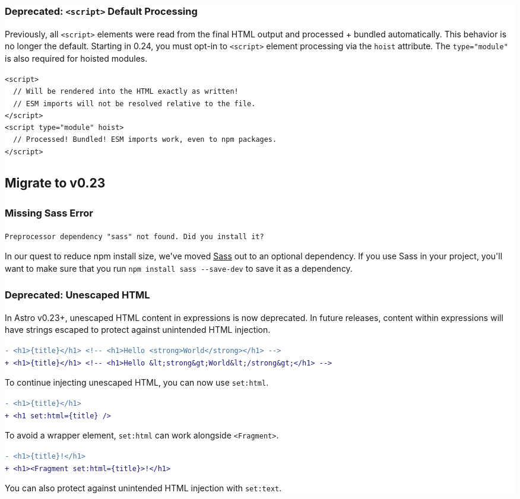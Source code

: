 ### Deprecated: `<script>` Default Processing

Previously, all `<script>` elements were read from the final HTML output and processed + bundled automatically. This behavior is no longer the default. Starting in 0.24, you must opt-in to `<script>` element processing via the `hoist` attribute. The `type="module"` is also required for hoisted modules.

```astro
<script>
  // Will be rendered into the HTML exactly as written!
  // ESM imports will not be resolved relative to the file.
</script>
<script type="module" hoist>
  // Processed! Bundled! ESM imports work, even to npm packages.
</script>
```


## Migrate to v0.23

### Missing Sass Error

```
Preprocessor dependency "sass" not found. Did you install it?
```

In our quest to reduce npm install size, we've moved [Sass](https://sass-lang.com/) out to an optional dependency. If you use Sass in your project, you'll want to make sure that you run `npm install sass --save-dev` to save it as a dependency.

### Deprecated: Unescaped HTML

In Astro v0.23+, unescaped HTML content in expressions is now deprecated.
In future releases, content within expressions will have strings escaped to protect against unintended HTML injection.

```diff
- <h1>{title}</h1> <!-- <h1>Hello <strong>World</strong></h1> -->
+ <h1>{title}</h1> <!-- <h1>Hello &lt;strong&gt;World&lt;/strong&gt;</h1> -->
```

To continue injecting unescaped HTML, you can now use `set:html`.

```diff
- <h1>{title}</h1>
+ <h1 set:html={title} />
```

To avoid a wrapper element, `set:html` can work alongside `<Fragment>`.

```diff
- <h1>{title}!</h1>
+ <h1><Fragment set:html={title}>!</h1>
```

You can also protect against unintended HTML injection with `set:text`.
